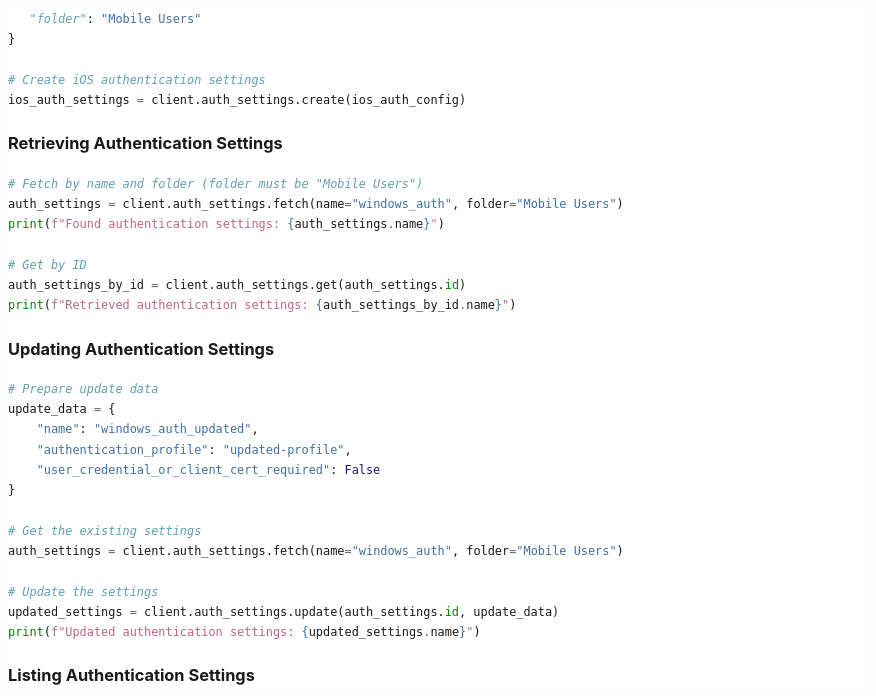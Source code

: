```python
   "folder": "Mobile Users"
}

# Create iOS authentication settings
ios_auth_settings = client.auth_settings.create(ios_auth_config)
```

</div>

### Retrieving Authentication Settings

<div class="termy">



```python
# Fetch by name and folder (folder must be "Mobile Users")
auth_settings = client.auth_settings.fetch(name="windows_auth", folder="Mobile Users")
print(f"Found authentication settings: {auth_settings.name}")

# Get by ID
auth_settings_by_id = client.auth_settings.get(auth_settings.id)
print(f"Retrieved authentication settings: {auth_settings_by_id.name}")
```

</div>

### Updating Authentication Settings

<div class="termy">



```python
# Prepare update data
update_data = {
    "name": "windows_auth_updated",
    "authentication_profile": "updated-profile",
    "user_credential_or_client_cert_required": False
}

# Get the existing settings
auth_settings = client.auth_settings.fetch(name="windows_auth", folder="Mobile Users")

# Update the settings
updated_settings = client.auth_settings.update(auth_settings.id, update_data)
print(f"Updated authentication settings: {updated_settings.name}")
```

</div>

### Listing Authentication Settings

<div class="termy">


